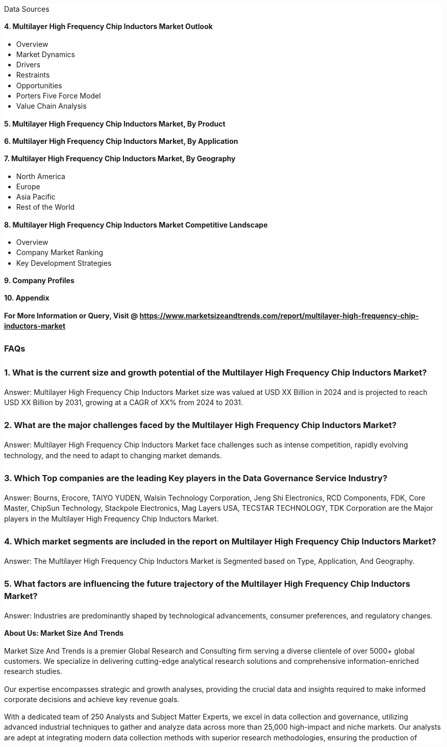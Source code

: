 Data Sources</span></li></ul></div><div class="" data-test-id=""><p><strong><span class="">4. Multilayer High Frequency Chip Inductors Market Outlook</span></strong></p></div><div class="" data-test-id=""><ul><li><span class="">Overview</span></li><li><span class="">Market Dynamics</span></li><li><span class="">Drivers</span></li><li><span class="">Restraints</span></li><li><span class="">Opportunities</span></li><li><span class="">Porters Five Force Model</span></li><li><span class="">Value Chain Analysis</span></li></ul></div><div class="" data-test-id=""><p><strong><span class="">5. Multilayer High Frequency Chip Inductors Market, By Product</span></strong></p></div><div class="" data-test-id=""><p><strong><span class="">6. Multilayer High Frequency Chip Inductors Market, By Application</span></strong></p></div><div class="" data-test-id=""><p><strong><span class="">7. Multilayer High Frequency Chip Inductors Market, By Geography</span></strong></p></div><div class="" data-test-id=""><ul><li><span class="">North America</span></li><li><span class="">Europe</span></li><li><span class="">Asia Pacific</span></li><li><span class="">Rest of the World</span></li></ul></div><div class="" data-test-id=""><p><strong><span class="">8. Multilayer High Frequency Chip Inductors Market Competitive Landscape</span></strong></p></div><div class="" data-test-id=""><ul><li><span class="">Overview</span></li><li><span class="">Company Market Ranking</span></li><li><span class="">Key Development Strategies</span></li></ul></div><div class="" data-test-id=""><p><strong><span class="">9. Company Profiles</span></strong></p></div><div class="" data-test-id=""><p><strong><span class="">10. Appendix</span></strong></p></div><div class="" data-test-id=""><p><strong><span class="">For More Information or Query, Visit @ <a href="https://www.marketsizeandtrends.com/report/multilayer-high-frequency-chip-inductors-market" target="_blank">https://www.marketsizeandtrends.com/report/multilayer-high-frequency-chip-inductors-market</a></span></strong></p></div><div class="" data-test-id=""><div class="article-main__content" data-test-id="publishing-text-block"><h3><strong><span class="">FAQs</span></strong></h3></div><div class="article-main__content" data-test-id="publishing-text-block"><h3><span class="">1. What is the current size and growth potential of the Multilayer High Frequency Chip Inductors Market?</span></h3></div><div class="article-main__content" data-test-id="publishing-text-block"><p><span class="font-[700]">Answer</span><span class="">: Multilayer High Frequency Chip Inductors Market size was valued at USD XX Billion in 2024 and is projected to reach USD XX Billion by 2031, growing at a CAGR of XX% from 2024 to 2031.</span></p></div><div class="article-main__content" data-test-id="publishing-text-block"><h3><span class="">2. What are the major challenges faced by the Multilayer High Frequency Chip Inductors Market?</span></h3></div><div class="article-main__content" data-test-id="publishing-text-block"><p><span class="font-[700]">Answer</span><span class="">: Multilayer High Frequency Chip Inductors Market face challenges such as intense competition, rapidly evolving technology, and the need to adapt to changing market demands.</span></p></div><div class="article-main__content" data-test-id="publishing-text-block"><h3><span class="">3. Which Top companies are the leading Key players in the Data Governance Service Industry?</span></h3></div><div class="article-main__content" data-test-id="publishing-text-block"><p><span class="font-[700]">Answer</span><span class="">: Bourns, Erocore, TAIYO YUDEN, Walsin Technology Corporation, Jeng Shi Electronics, RCD Components, FDK, Core Master, ChipSun Technology, Stackpole Electronics, Mag Layers USA, TECSTAR TECHNOLOGY, TDK Corporation are the Major players in the Multilayer High Frequency Chip Inductors Market.</span></p></div><div class="article-main__content" data-test-id="publishing-text-block"><h3><span class="">4. Which market segments are included in the report on Multilayer High Frequency Chip Inductors Market?</span></h3></div><div class="article-main__content" data-test-id="publishing-text-block"><p><span class="font-[700]">Answer</span><span class="">: The Multilayer High Frequency Chip Inductors Market is Segmented based on Type, Application, And Geography.</span></p></div><div class="article-main__content" data-test-id="publishing-text-block"><h3><span class="">5. What factors are influencing the future trajectory of the Multilayer High Frequency Chip Inductors Market?</span></h3></div><div class="article-main__content" data-test-id="publishing-text-block"><p><span class="font-[700]">Answer:</span><span class="">&nbsp;Industries are predominantly shaped by technological advancements, consumer preferences, and regulatory changes.</span></p></div><p><strong><span class="">About Us: Market Size And Trends</span></strong></p></div><div class="" data-test-id=""><p><span class="">Market Size And Trends is a premier Global Research and Consulting firm serving a diverse clientele of over 5000+ global customers. We specialize in delivering cutting-edge analytical research solutions and comprehensive information-enriched research studies.</span></p></div><div class="" data-test-id=""><p><span class="">Our expertise encompasses strategic and growth analyses, providing the crucial data and insights required to make informed corporate decisions and achieve key revenue goals.</span></p></div><div class="" data-test-id=""><p><span class="">With a dedicated team of 250 Analysts and Subject Matter Experts, we excel in data collection and governance, utilizing advanced industrial techniques to gather and analyze data across more than 25,000 high-impact and niche markets. Our analysts are adept at integrating modern data collection methods with superior research methodologies, ensuring the production of